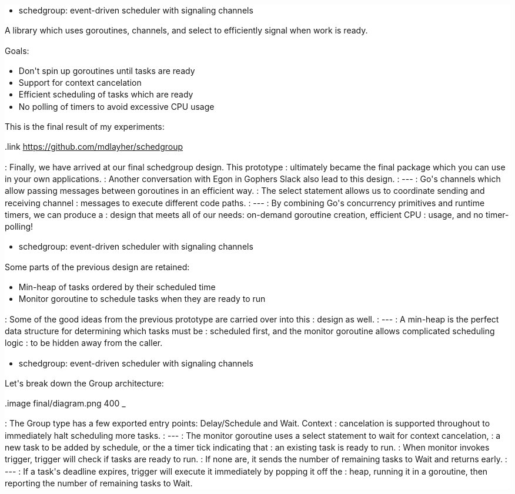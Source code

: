 * schedgroup: event-driven scheduler with signaling channels

A library which uses goroutines, channels, and select to efficiently signal
when work is ready.

Goals:

- Don't spin up goroutines until tasks are ready
- Support for context cancelation
- Efficient scheduling of tasks which are ready
- No polling of timers to avoid excessive CPU usage

This is the final result of my experiments:

.link https://github.com/mdlayher/schedgroup

: Finally, we have arrived at our final schedgroup design. This prototype
: ultimately became the final package which you can use in your own applications.
: Another conversation with Egon in Gophers Slack also lead to this design.
: ---
: Go's channels which allow passing messages between goroutines in an efficient way.
: The select statement allows us to coordinate sending and receiving channel
: messages to execute different code paths.
: ---
: By combining Go's concurrency primitives and runtime timers, we can produce a
: design that meets all of our needs: on-demand goroutine creation, efficient CPU
: usage, and no timer-polling!

* schedgroup: event-driven scheduler with signaling channels

Some parts of the previous design are retained:

- Min-heap of tasks ordered by their scheduled time
- Monitor goroutine to schedule tasks when they are ready to run

: Some of the good ideas from the previous prototype are carried over into this
: design as well.
: ---
: A min-heap is the perfect data structure for determining which tasks must be
: scheduled first, and the monitor goroutine allows complicated scheduling logic
: to be hidden away from the caller.

* schedgroup: event-driven scheduler with signaling channels

Let's break down the Group architecture:

.image final/diagram.png 400 _

: The Group type has a few exported entry points: Delay/Schedule and Wait. Context
: cancelation is supported throughout to immediately halt scheduling more tasks.
: ---
: The monitor goroutine uses a select statement to wait for context cancelation,
: a new task to be added by schedule, or the a timer tick indicating that
: an existing task is ready to run.
: When monitor invokes trigger, trigger will check if tasks are ready to run.
: If none are, it sends the number of remaining tasks to Wait and returns early.
: ---
: If a task's deadline expires, trigger will execute it immediately by popping it off the
: heap, running it in a goroutine, then reporting the number of remaining tasks to Wait.
